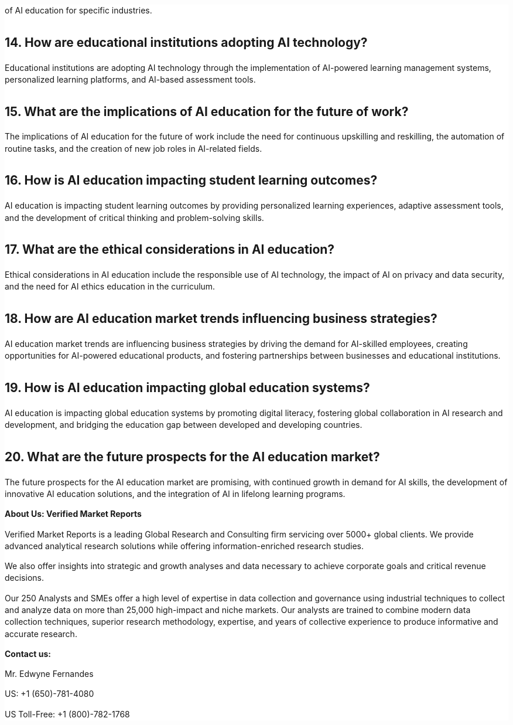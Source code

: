 of AI education for specific industries.</p><h2>14. How are educational institutions adopting AI technology?</h2><p>Educational institutions are adopting AI technology through the implementation of AI-powered learning management systems, personalized learning platforms, and AI-based assessment tools.</p><h2>15. What are the implications of AI education for the future of work?</h2><p>The implications of AI education for the future of work include the need for continuous upskilling and reskilling, the automation of routine tasks, and the creation of new job roles in AI-related fields.</p><h2>16. How is AI education impacting student learning outcomes?</h2><p>AI education is impacting student learning outcomes by providing personalized learning experiences, adaptive assessment tools, and the development of critical thinking and problem-solving skills.</p><h2>17. What are the ethical considerations in AI education?</h2><p>Ethical considerations in AI education include the responsible use of AI technology, the impact of AI on privacy and data security, and the need for AI ethics education in the curriculum.</p><h2>18. How are AI education market trends influencing business strategies?</h2><p>AI education market trends are influencing business strategies by driving the demand for AI-skilled employees, creating opportunities for AI-powered educational products, and fostering partnerships between businesses and educational institutions.</p><h2>19. How is AI education impacting global education systems?</h2><p>AI education is impacting global education systems by promoting digital literacy, fostering global collaboration in AI research and development, and bridging the education gap between developed and developing countries.</p><h2>20. What are the future prospects for the AI education market?</h2><p>The future prospects for the AI education market are promising, with continued growth in demand for AI skills, the development of innovative AI education solutions, and the integration of AI in lifelong learning programs.</p></body></html></h3><p id="" class=""><strong>About Us: Verified Market Reports</strong></p><p id="" class="">Verified Market Reports is a leading Global Research and Consulting firm servicing over 5000+ global clients. We provide advanced analytical research solutions while offering information-enriched research studies.</p><p id="" class="">We also offer insights into strategic and growth analyses and data necessary to achieve corporate goals and critical revenue decisions.</p><p id="" class="">Our 250 Analysts and SMEs offer a high level of expertise in data collection and governance using industrial techniques to collect and analyze data on more than 25,000 high-impact and niche markets. Our analysts are trained to combine modern data collection techniques, superior research methodology, expertise, and years of collective experience to produce informative and accurate research.</p><p id="" class=""><strong>Contact us:</strong></p><p id="" class="">Mr. Edwyne Fernandes</p><p id="" class="">US: +1 (650)-781-4080</p><p id="" class="">US Toll-Free: +1 (800)-782-1768</p>
